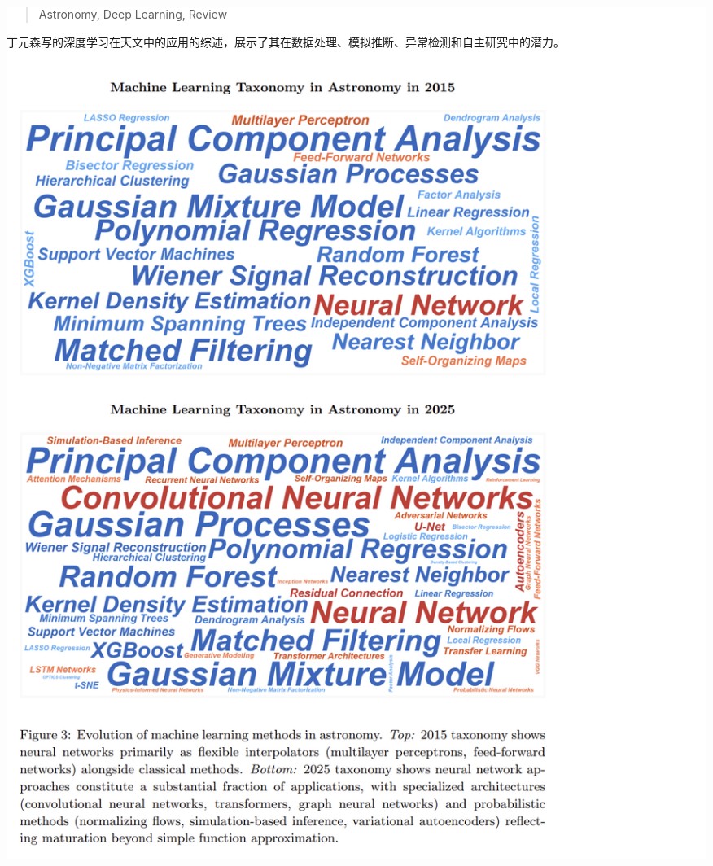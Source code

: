    > Astronomy, Deep Learning, Review

   丁元森写的深度学习在天文中的应用的综述，展示了其在数据处理、模拟推断、异常检测和自主研究中的潜力。

   <img src="./Figures/image-20251014174530676.png" alt="image-20251014174530676" width="680px" />
